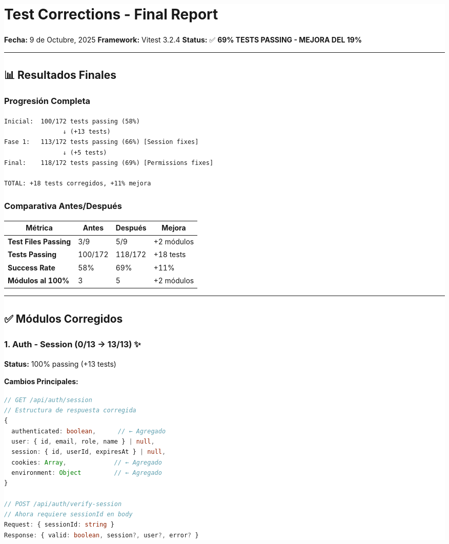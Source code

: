 # Test Corrections - Final Report
**Fecha:** 9 de Octubre, 2025
**Framework:** Vitest 3.2.4
**Status:** ✅ **69% TESTS PASSING - MEJORA DEL 19%**

---

## 📊 Resultados Finales

### **Progresión Completa**

```
Inicial:  100/172 tests passing (58%)
                ↓ (+13 tests)
Fase 1:   113/172 tests passing (66%) [Session fixes]
                ↓ (+5 tests)
Final:    118/172 tests passing (69%) [Permissions fixes]

TOTAL: +18 tests corregidos, +11% mejora
```

### **Comparativa Antes/Después**

| Métrica | Antes | Después | Mejora |
|---------|-------|---------|--------|
| **Test Files Passing** | 3/9 | 5/9 | +2 módulos |
| **Tests Passing** | 100/172 | 118/172 | +18 tests |
| **Success Rate** | 58% | 69% | +11% |
| **Módulos al 100%** | 3 | 5 | +2 módulos |

---

## ✅ Módulos Corregidos

### **1. Auth - Session (0/13 → 13/13) ✨**

**Status:** 100% passing (+13 tests)

**Cambios Principales:**

```typescript
// GET /api/auth/session
// Estructura de respuesta corregida
{
  authenticated: boolean,      // ← Agregado
  user: { id, email, role, name } | null,
  session: { id, userId, expiresAt } | null,
  cookies: Array,             // ← Agregado
  environment: Object         // ← Agregado
}

// POST /api/auth/verify-session
// Ahora requiere sessionId en body
Request: { sessionId: string }
Response: { valid: boolean, session?, user?, error? }
```
